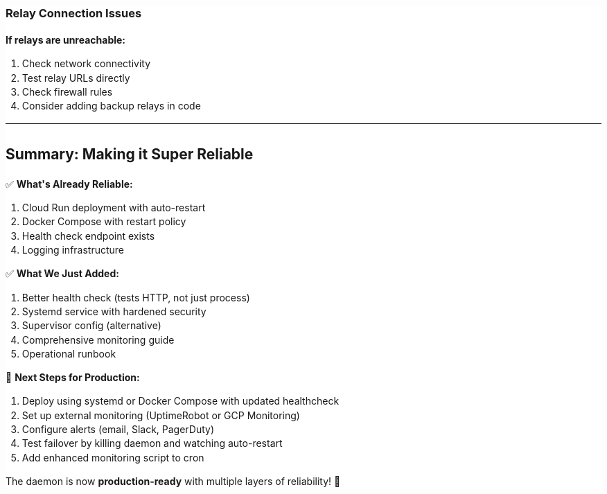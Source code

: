 ### Relay Connection Issues

**If relays are unreachable:**

1. Check network connectivity
2. Test relay URLs directly
3. Check firewall rules
4. Consider adding backup relays in code

---

## Summary: Making it Super Reliable

✅ **What's Already Reliable:**
1. Cloud Run deployment with auto-restart
2. Docker Compose with restart policy
3. Health check endpoint exists
4. Logging infrastructure

✅ **What We Just Added:**
1. Better health check (tests HTTP, not just process)
2. Systemd service with hardened security
3. Supervisor config (alternative)
4. Comprehensive monitoring guide
5. Operational runbook

🎯 **Next Steps for Production:**
1. Deploy using systemd or Docker Compose with updated healthcheck
2. Set up external monitoring (UptimeRobot or GCP Monitoring)
3. Configure alerts (email, Slack, PagerDuty)
4. Test failover by killing daemon and watching auto-restart
5. Add enhanced monitoring script to cron

The daemon is now **production-ready** with multiple layers of reliability! 🚀
